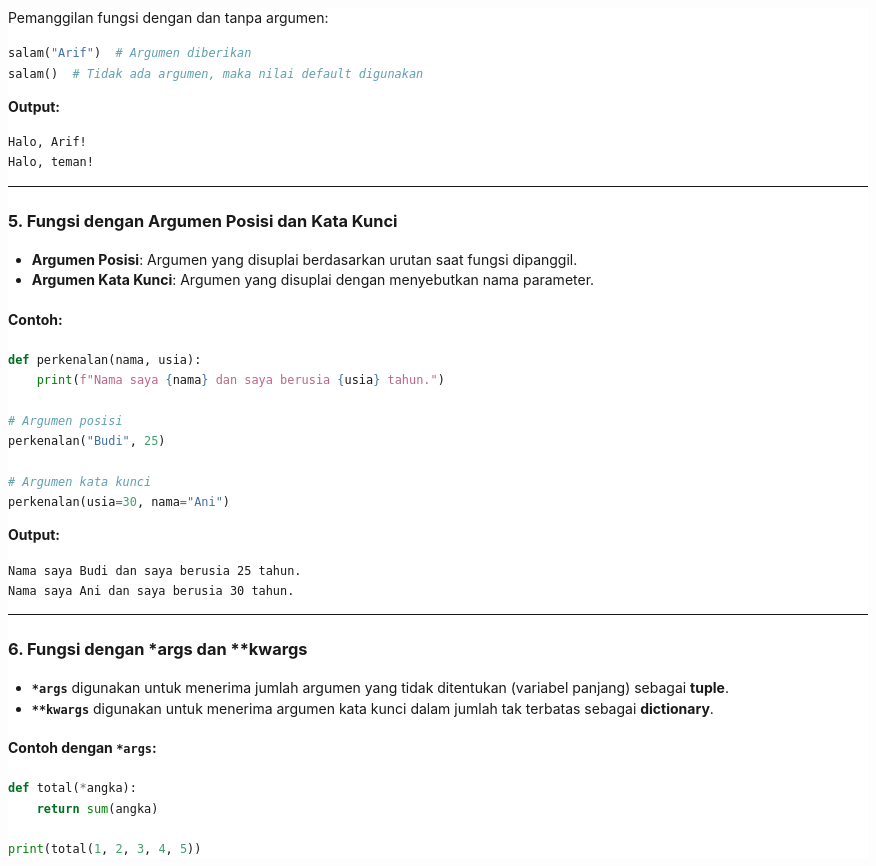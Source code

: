 Pemanggilan fungsi dengan dan tanpa argumen:

```python
salam("Arif")  # Argumen diberikan
salam()  # Tidak ada argumen, maka nilai default digunakan
```

**Output:**

```
Halo, Arif!
Halo, teman!
```

---

### 5. Fungsi dengan Argumen Posisi dan Kata Kunci

- **Argumen Posisi**: Argumen yang disuplai berdasarkan urutan saat fungsi dipanggil.
- **Argumen Kata Kunci**: Argumen yang disuplai dengan menyebutkan nama parameter.

#### Contoh:

```python
def perkenalan(nama, usia):
    print(f"Nama saya {nama} dan saya berusia {usia} tahun.")

# Argumen posisi
perkenalan("Budi", 25)

# Argumen kata kunci
perkenalan(usia=30, nama="Ani")
```

**Output:**

```
Nama saya Budi dan saya berusia 25 tahun.
Nama saya Ani dan saya berusia 30 tahun.
```

---

### 6. Fungsi dengan *args dan **kwargs

- **`*args`** digunakan untuk menerima jumlah argumen yang tidak ditentukan (variabel panjang) sebagai **tuple**.
- **`**kwargs`** digunakan untuk menerima argumen kata kunci dalam jumlah tak terbatas sebagai **dictionary**.

#### Contoh dengan **`*args`**:

```python
def total(*angka):
    return sum(angka)

print(total(1, 2, 3, 4, 5))
```
